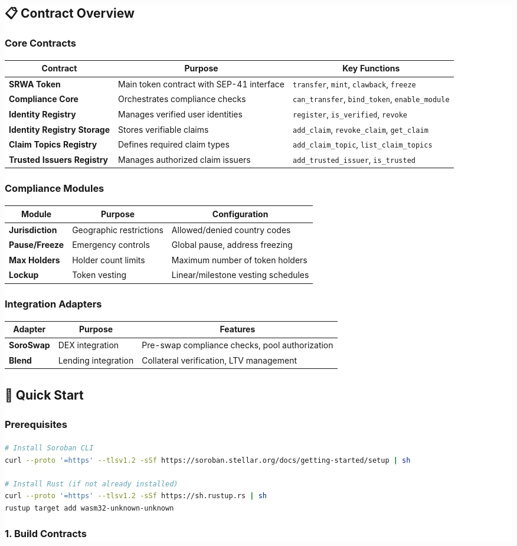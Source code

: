 ## 📋 Contract Overview

### Core Contracts

| Contract | Purpose | Key Functions |
|----------|---------|---------------|
| **SRWA Token** | Main token contract with SEP-41 interface | `transfer`, `mint`, `clawback`, `freeze` |
| **Compliance Core** | Orchestrates compliance checks | `can_transfer`, `bind_token`, `enable_module` |
| **Identity Registry** | Manages verified user identities | `register`, `is_verified`, `revoke` |
| **Identity Registry Storage** | Stores verifiable claims | `add_claim`, `revoke_claim`, `get_claim` |
| **Claim Topics Registry** | Defines required claim types | `add_claim_topic`, `list_claim_topics` |
| **Trusted Issuers Registry** | Manages authorized claim issuers | `add_trusted_issuer`, `is_trusted` |

### Compliance Modules

| Module | Purpose | Configuration |
|--------|---------|---------------|
| **Jurisdiction** | Geographic restrictions | Allowed/denied country codes |
| **Pause/Freeze** | Emergency controls | Global pause, address freezing |
| **Max Holders** | Holder count limits | Maximum number of token holders |
| **Lockup** | Token vesting | Linear/milestone vesting schedules |

### Integration Adapters

| Adapter | Purpose | Features |
|---------|---------|----------|
| **SoroSwap** | DEX integration | Pre-swap compliance checks, pool authorization |
| **Blend** | Lending integration | Collateral verification, LTV management |

## 🚀 Quick Start

### Prerequisites

```bash
# Install Soroban CLI
curl --proto '=https' --tlsv1.2 -sSf https://soroban.stellar.org/docs/getting-started/setup | sh

# Install Rust (if not already installed)
curl --proto '=https' --tlsv1.2 -sSf https://sh.rustup.rs | sh
rustup target add wasm32-unknown-unknown
```

### 1. Build Contracts
